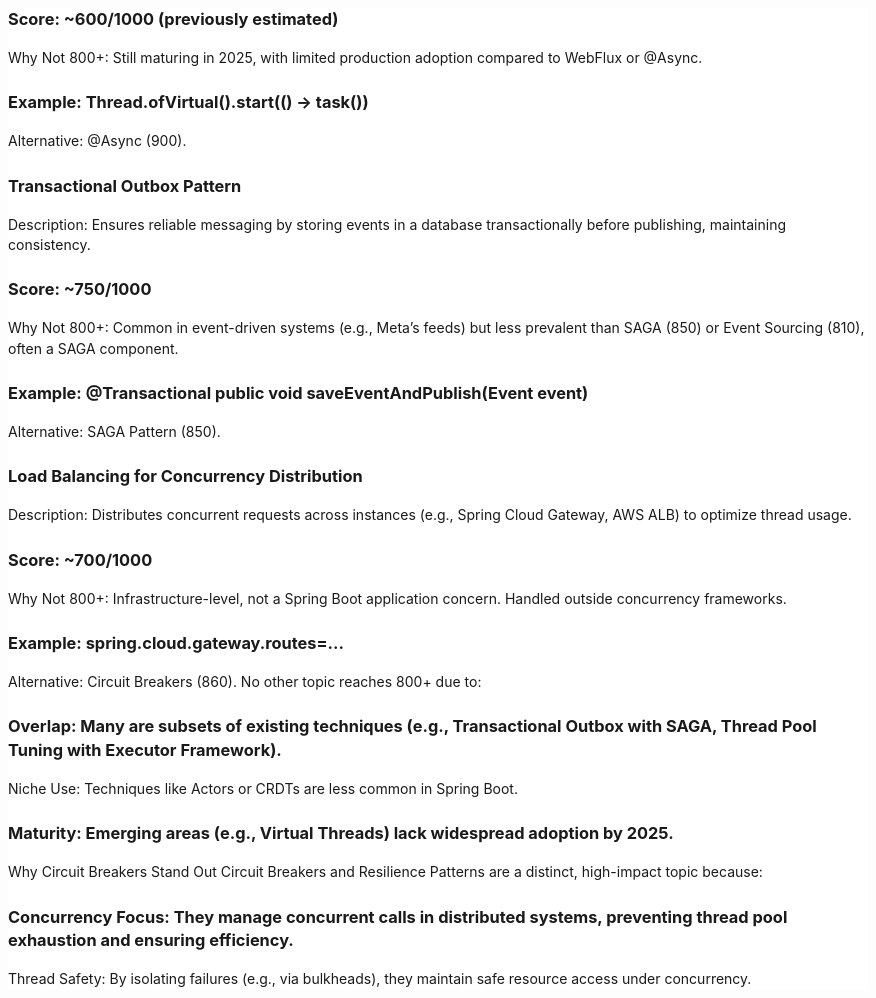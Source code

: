 ### Score: ~600/1000 (previously estimated)
Why Not 800+: Still maturing in 2025, with limited production adoption compared to WebFlux or @Async.

### Example: Thread.ofVirtual().start(() -> task())
Alternative: @Async (900).

### Transactional Outbox Pattern
Description: Ensures reliable messaging by storing events in a database transactionally before publishing, maintaining consistency.

### Score: ~750/1000
Why Not 800+: Common in event-driven systems (e.g., Meta’s feeds) but less prevalent than SAGA (850) or Event Sourcing (810), often a SAGA component.

### Example: @Transactional public void saveEventAndPublish(Event event)
Alternative: SAGA Pattern (850).

### Load Balancing for Concurrency Distribution
Description: Distributes concurrent requests across instances (e.g., Spring Cloud Gateway, AWS ALB) to optimize thread usage.

### Score: ~700/1000
Why Not 800+: Infrastructure-level, not a Spring Boot application concern. Handled outside concurrency frameworks.

### Example: spring.cloud.gateway.routes=...
Alternative: Circuit Breakers (860).
No other topic reaches 800+ due to:


### Overlap: Many are subsets of existing techniques (e.g., Transactional Outbox with SAGA, Thread Pool Tuning with Executor Framework).
Niche Use: Techniques like Actors or CRDTs are less common in Spring Boot.

### Maturity: Emerging areas (e.g., Virtual Threads) lack widespread adoption by 2025.
Why Circuit Breakers Stand Out
Circuit Breakers and Resilience Patterns are a distinct, high-impact topic because:


### Concurrency Focus: They manage concurrent calls in distributed systems, preventing thread pool exhaustion and ensuring efficiency.
Thread Safety: By isolating failures (e.g., via bulkheads), they maintain safe resource access under concurrency.
